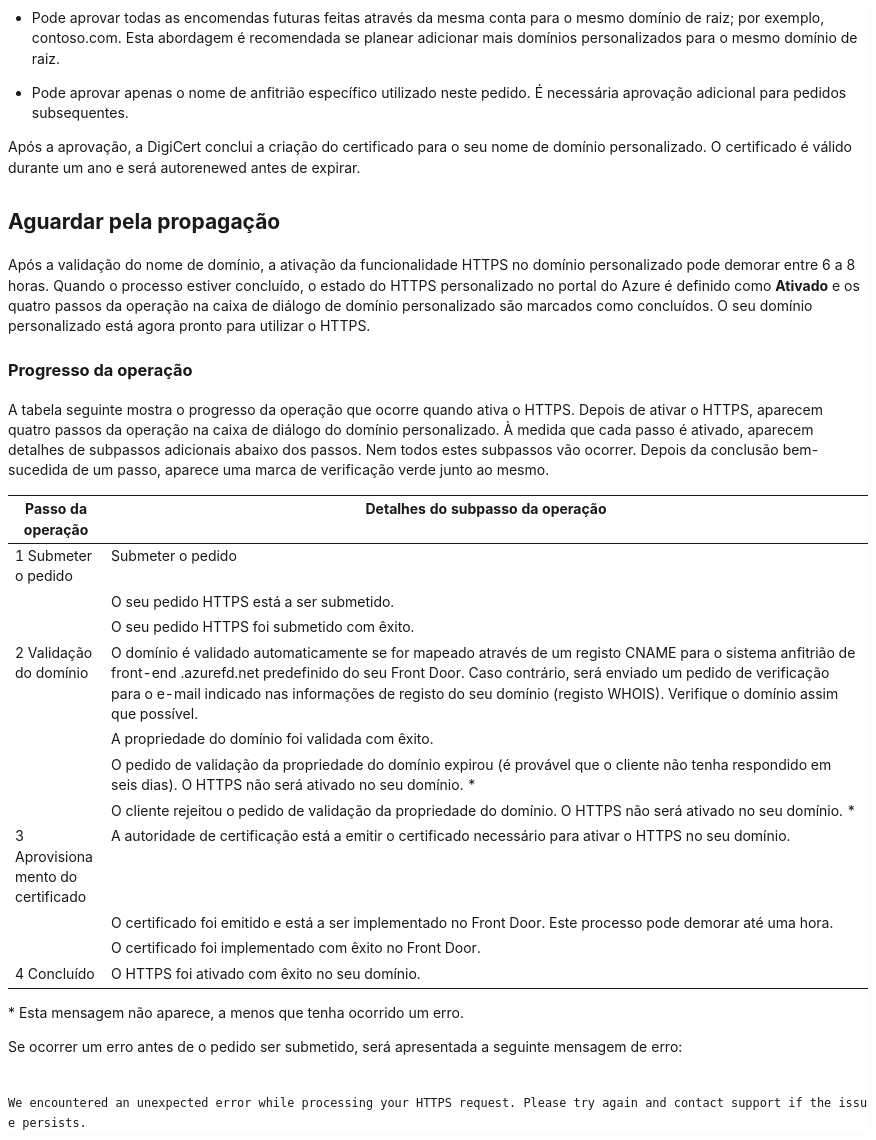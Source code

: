 - Pode aprovar todas as encomendas futuras feitas através da mesma conta para o mesmo domínio de raiz; por exemplo, contoso.com. Esta abordagem é recomendada se planear adicionar mais domínios personalizados para o mesmo domínio de raiz.

- Pode aprovar apenas o nome de anfitrião específico utilizado neste pedido. É necessária aprovação adicional para pedidos subsequentes.

Após a aprovação, a DigiCert conclui a criação do certificado para o seu nome de domínio personalizado. O certificado é válido durante um ano e será autorenewed antes de expirar.

## <a name="wait-for-propagation"></a>Aguardar pela propagação

Após a validação do nome de domínio, a ativação da funcionalidade HTTPS no domínio personalizado pode demorar entre 6 a 8 horas. Quando o processo estiver concluído, o estado do HTTPS personalizado no portal do Azure é definido como **Ativado** e os quatro passos da operação na caixa de diálogo de domínio personalizado são marcados como concluídos. O seu domínio personalizado está agora pronto para utilizar o HTTPS.

### <a name="operation-progress"></a>Progresso da operação

A tabela seguinte mostra o progresso da operação que ocorre quando ativa o HTTPS. Depois de ativar o HTTPS, aparecem quatro passos da operação na caixa de diálogo do domínio personalizado. À medida que cada passo é ativado, aparecem detalhes de subpassos adicionais abaixo dos passos. Nem todos estes subpassos vão ocorrer. Depois da conclusão bem-sucedida de um passo, aparece uma marca de verificação verde junto ao mesmo. 

| Passo da operação | Detalhes do subpasso da operação | 
| --- | --- |
| 1 Submeter o pedido | Submeter o pedido |
| | O seu pedido HTTPS está a ser submetido. |
| | O seu pedido HTTPS foi submetido com êxito. |
| 2 Validação do domínio | O domínio é validado automaticamente se for mapeado através de um registo CNAME para o sistema anfitrião de front-end .azurefd.net predefinido do seu Front Door. Caso contrário, será enviado um pedido de verificação para o e-mail indicado nas informações de registo do seu domínio (registo WHOIS). Verifique o domínio assim que possível. |
| | A propriedade do domínio foi validada com êxito. |
| | O pedido de validação da propriedade do domínio expirou (é provável que o cliente não tenha respondido em seis dias). O HTTPS não será ativado no seu domínio. * |
| | O cliente rejeitou o pedido de validação da propriedade do domínio. O HTTPS não será ativado no seu domínio. * |
| 3 Aprovisionamento do certificado | A autoridade de certificação está a emitir o certificado necessário para ativar o HTTPS no seu domínio. |
| | O certificado foi emitido e está a ser implementado no Front Door. Este processo pode demorar até uma hora. |
| | O certificado foi implementado com êxito no Front Door. |
| 4 Concluído | O HTTPS foi ativado com êxito no seu domínio. |

\* Esta mensagem não aparece, a menos que tenha ocorrido um erro. 

Se ocorrer um erro antes de o pedido ser submetido, será apresentada a seguinte mensagem de erro:

<code>
We encountered an unexpected error while processing your HTTPS request. Please try again and contact support if the issue persists.
</code>
